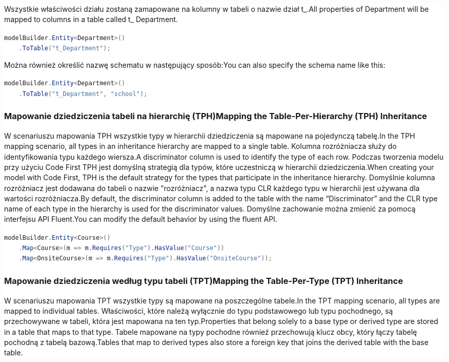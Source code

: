 <span data-ttu-id="9f66c-182">Wszystkie właściwości działu zostaną zamapowane na kolumny w tabeli o nazwie dział t_.</span><span class="sxs-lookup"><span data-stu-id="9f66c-182">All properties of Department will be mapped to columns in a table called t_ Department.</span></span>  

``` csharp
modelBuilder.Entity<Department>()  
    .ToTable("t_Department");
```  

<span data-ttu-id="9f66c-183">Można również określić nazwę schematu w następujący sposób:</span><span class="sxs-lookup"><span data-stu-id="9f66c-183">You can also specify the schema name like this:</span></span>  

``` csharp
modelBuilder.Entity<Department>()  
    .ToTable("t_Department", "school");
```  

### <a name="mapping-the-table-per-hierarchy-tph-inheritance"></a><span data-ttu-id="9f66c-184">Mapowanie dziedziczenia tabeli na hierarchię (TPH)</span><span class="sxs-lookup"><span data-stu-id="9f66c-184">Mapping the Table-Per-Hierarchy (TPH) Inheritance</span></span>  

<span data-ttu-id="9f66c-185">W scenariuszu mapowania TPH wszystkie typy w hierarchii dziedziczenia są mapowane na pojedynczą tabelę.</span><span class="sxs-lookup"><span data-stu-id="9f66c-185">In the TPH mapping scenario, all types in an inheritance hierarchy are mapped to a single table.</span></span> <span data-ttu-id="9f66c-186">Kolumna rozróżniacza służy do identyfikowania typu każdego wiersza.</span><span class="sxs-lookup"><span data-stu-id="9f66c-186">A discriminator column is used to identify the type of each row.</span></span> <span data-ttu-id="9f66c-187">Podczas tworzenia modelu przy użyciu Code First TPH jest domyślną strategią dla typów, które uczestniczą w hierarchii dziedziczenia.</span><span class="sxs-lookup"><span data-stu-id="9f66c-187">When creating your model with Code First, TPH is the default strategy for the types that participate in the inheritance hierarchy.</span></span> <span data-ttu-id="9f66c-188">Domyślnie kolumna rozróżniacz jest dodawana do tabeli o nazwie "rozróżniacz", a nazwa typu CLR każdego typu w hierarchii jest używana dla wartości rozróżniacza.</span><span class="sxs-lookup"><span data-stu-id="9f66c-188">By default, the discriminator column is added to the table with the name “Discriminator” and the CLR type name of each type in the hierarchy is used for the discriminator values.</span></span> <span data-ttu-id="9f66c-189">Domyślne zachowanie można zmienić za pomocą interfejsu API Fluent.</span><span class="sxs-lookup"><span data-stu-id="9f66c-189">You can modify the default behavior by using the fluent API.</span></span>  

``` csharp
modelBuilder.Entity<Course>()  
    .Map<Course>(m => m.Requires("Type").HasValue("Course"))  
    .Map<OnsiteCourse>(m => m.Requires("Type").HasValue("OnsiteCourse"));
```  

### <a name="mapping-the-table-per-type-tpt-inheritance"></a><span data-ttu-id="9f66c-190">Mapowanie dziedziczenia według typu tabeli (TPT)</span><span class="sxs-lookup"><span data-stu-id="9f66c-190">Mapping the Table-Per-Type (TPT) Inheritance</span></span>  

<span data-ttu-id="9f66c-191">W scenariuszu mapowania TPT wszystkie typy są mapowane na poszczególne tabele.</span><span class="sxs-lookup"><span data-stu-id="9f66c-191">In the TPT mapping scenario, all types are mapped to individual tables.</span></span> <span data-ttu-id="9f66c-192">Właściwości, które należą wyłącznie do typu podstawowego lub typu pochodnego, są przechowywane w tabeli, która jest mapowana na ten typ.</span><span class="sxs-lookup"><span data-stu-id="9f66c-192">Properties that belong solely to a base type or derived type are stored in a table that maps to that type.</span></span> <span data-ttu-id="9f66c-193">Tabele mapowane na typy pochodne również przechowują klucz obcy, który łączy tabelę pochodną z tabelą bazową.</span><span class="sxs-lookup"><span data-stu-id="9f66c-193">Tables that map to derived types also store a foreign key that joins the derived table with the base table.</span></span>  
